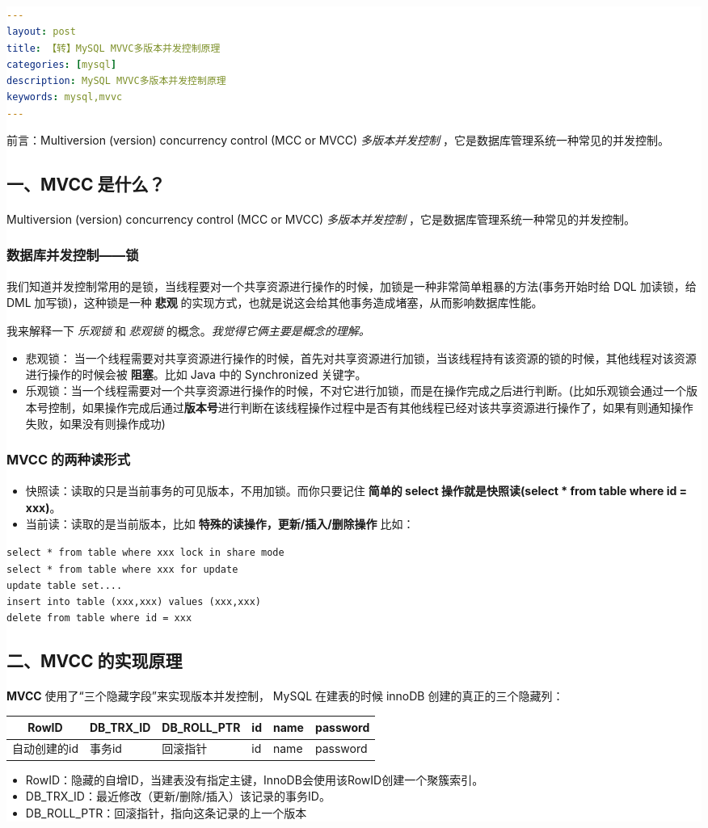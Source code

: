 ```yaml
---
layout: post
title: 【转】MySQL MVVC多版本并发控制原理
categories: [mysql]
description: MySQL MVVC多版本并发控制原理
keywords: mysql,mvvc
---
```

前言：Multiversion (version) concurrency control (MCC or MVCC) *多版本并发控制* ，它是数据库管理系统一种常见的并发控制。

## 一、MVCC 是什么？
Multiversion (version) concurrency control (MCC or MVCC) *多版本并发控制* ，它是数据库管理系统一种常见的并发控制。

### 数据库并发控制——锁

我们知道并发控制常用的是锁，当线程要对一个共享资源进行操作的时候，加锁是一种非常简单粗暴的方法(事务开始时给 DQL 加读锁，给 DML 加写锁)，这种锁是一种 **悲观** 的实现方式，也就是说这会给其他事务造成堵塞，从而影响数据库性能。

我来解释一下 *乐观锁* 和 *悲观锁* 的概念。*我觉得它俩主要是概念的理解。*

- 悲观锁： 当一个线程需要对共享资源进行操作的时候，首先对共享资源进行加锁，当该线程持有该资源的锁的时候，其他线程对该资源进行操作的时候会被 **阻塞**。比如 Java 中的 Synchronized 关键字。
- 乐观锁：当一个线程需要对一个共享资源进行操作的时候，不对它进行加锁，而是在操作完成之后进行判断。(比如乐观锁会通过一个版本号控制，如果操作完成后通过**版本号**进行判断在该线程操作过程中是否有其他线程已经对该共享资源进行操作了，如果有则通知操作失败，如果没有则操作成功)



### MVCC 的两种读形式

- 快照读：读取的只是当前事务的可见版本，不用加锁。而你只要记住 **简单的 select 操作就是快照读(select \* from table where id = xxx)**。
- 当前读：读取的是当前版本，比如 **特殊的读操作，更新/插入/删除操作**
  比如：

```
select * from table where xxx lock in share mode
select * from table where xxx for update
update table set....
insert into table (xxx,xxx) values (xxx,xxx)
delete from table where id = xxx
```

## 二、MVCC 的实现原理

**MVCC** 使用了“三个隐藏字段”来实现版本并发控制， MySQL 在建表的时候 innoDB 创建的真正的三个隐藏列：

| **RowID**    | **DB_TRX_ID** | **DB_ROLL_PTR** | id   | name | password |
| ------------ | ------------- | --------------- | ---- | ---- | -------- |
| 自动创建的id | 事务id        | 回滚指针        | id   | name | password |

- RowID：隐藏的自增ID，当建表没有指定主键，InnoDB会使用该RowID创建一个聚簇索引。
- DB_TRX_ID：最近修改（更新/删除/插入）该记录的事务ID。
- DB_ROLL_PTR：回滚指针，指向这条记录的上一个版本
